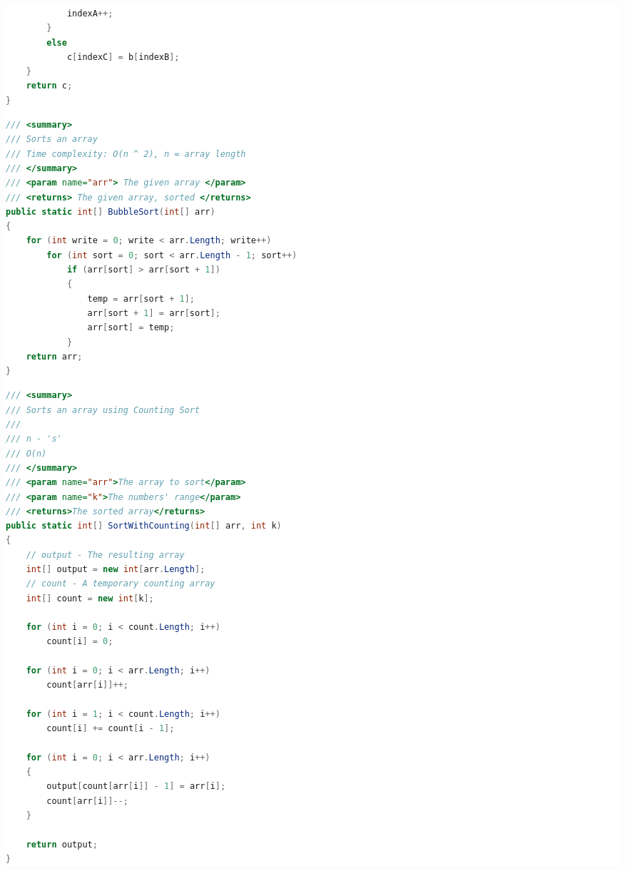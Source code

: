 ```cs
            indexA++;
        }
        else
            c[indexC] = b[indexB];
    }
    return c;
}
```

```cs
/// <summary>
/// Sorts an array
/// Time complexity: O(n ^ 2), n = array length
/// </summary>
/// <param name="arr"> The given array </param>
/// <returns> The given array, sorted </returns>
public static int[] BubbleSort(int[] arr)
{
    for (int write = 0; write < arr.Length; write++)
        for (int sort = 0; sort < arr.Length - 1; sort++)
            if (arr[sort] > arr[sort + 1])
            {
                temp = arr[sort + 1];
                arr[sort + 1] = arr[sort];
                arr[sort] = temp;
            }
    return arr;
}
```

```cs
/// <summary>
/// Sorts an array using Counting Sort
///
/// n - 's'
/// O(n)
/// </summary>
/// <param name="arr">The array to sort</param>
/// <param name="k">The numbers' range</param>
/// <returns>The sorted array</returns>
public static int[] SortWithCounting(int[] arr, int k)
{
    // output - The resulting array
    int[] output = new int[arr.Length];
    // count - A temporary counting array
    int[] count = new int[k];

    for (int i = 0; i < count.Length; i++)
        count[i] = 0;

    for (int i = 0; i < arr.Length; i++)
        count[arr[i]]++;

    for (int i = 1; i < count.Length; i++)
        count[i] += count[i - 1];

    for (int i = 0; i < arr.Length; i++)
    {
        output[count[arr[i]] - 1] = arr[i];
        count[arr[i]]--;
    }

    return output;
}
```
